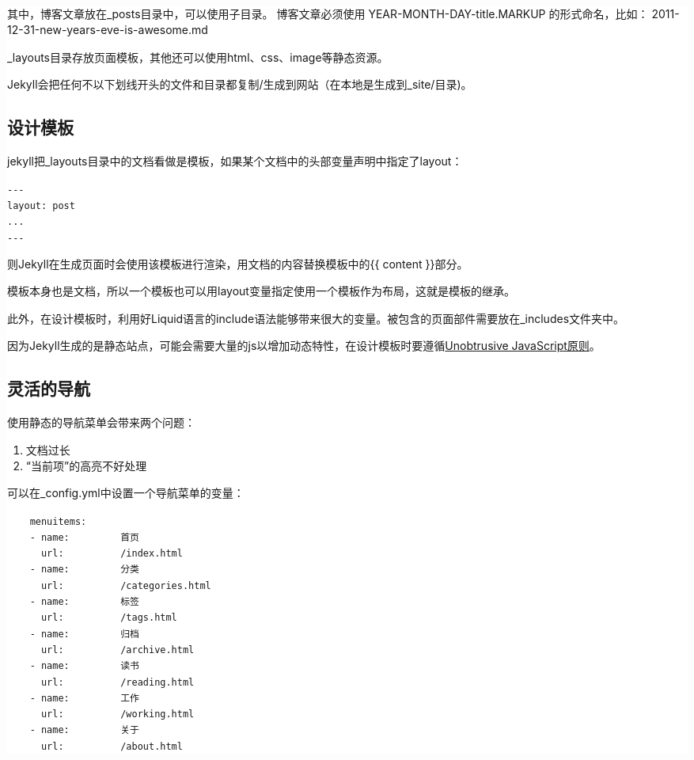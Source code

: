 
其中，博客文章放在_posts目录中，可以使用子目录。
博客文章必须使用
    YEAR-MONTH-DAY-title.MARKUP
的形式命名，比如：
    2011-12-31-new-years-eve-is-awesome.md

 _layouts目录存放页面模板，其他还可以使用html、css、image等静态资源。

Jekyll会把任何不以下划线开头的文件和目录都复制/生成到网站（在本地是生成到_site/目录)。

## 设计模板

jekyll把_layouts目录中的文档看做是模板，如果某个文档中的头部变量声明中指定了layout：

    ---
    layout: post
    ...
    ---

则Jekyll在生成页面时会使用该模板进行渲染，用文档的内容替换模板中的{{ content }}部分。

模板本身也是文档，所以一个模板也可以用layout变量指定使用一个模板作为布局，这就是模板的继承。

此外，在设计模板时，利用好Liquid语言的include语法能够带来很大的变量。被包含的页面部件需要放在_includes文件夹中。

因为Jekyll生成的是静态站点，可能会需要大量的js以增加动态特性，在设计模板时要遵循[Unobtrusive JavaScript原则](http://dev.opera.com/articles/view/the-seven-rules-of-unobtrusive-javascrip/)。

## 灵活的导航

使用静态的导航菜单会带来两个问题：

1. 文档过长
2. “当前项”的高亮不好处理

可以在_config.yml中设置一个导航菜单的变量：

```
    menuitems:
    - name:			首页
      url:          /index.html
    - name:		  	分类
      url:          /categories.html
    - name:		  	标签
      url:          /tags.html
    - name:		  	归档
      url:		  	/archive.html
    - name:		  	读书
      url:		  	/reading.html
    - name:		  	工作
      url:		  	/working.html
    - name:		  	关于
      url:		  	/about.html
```
